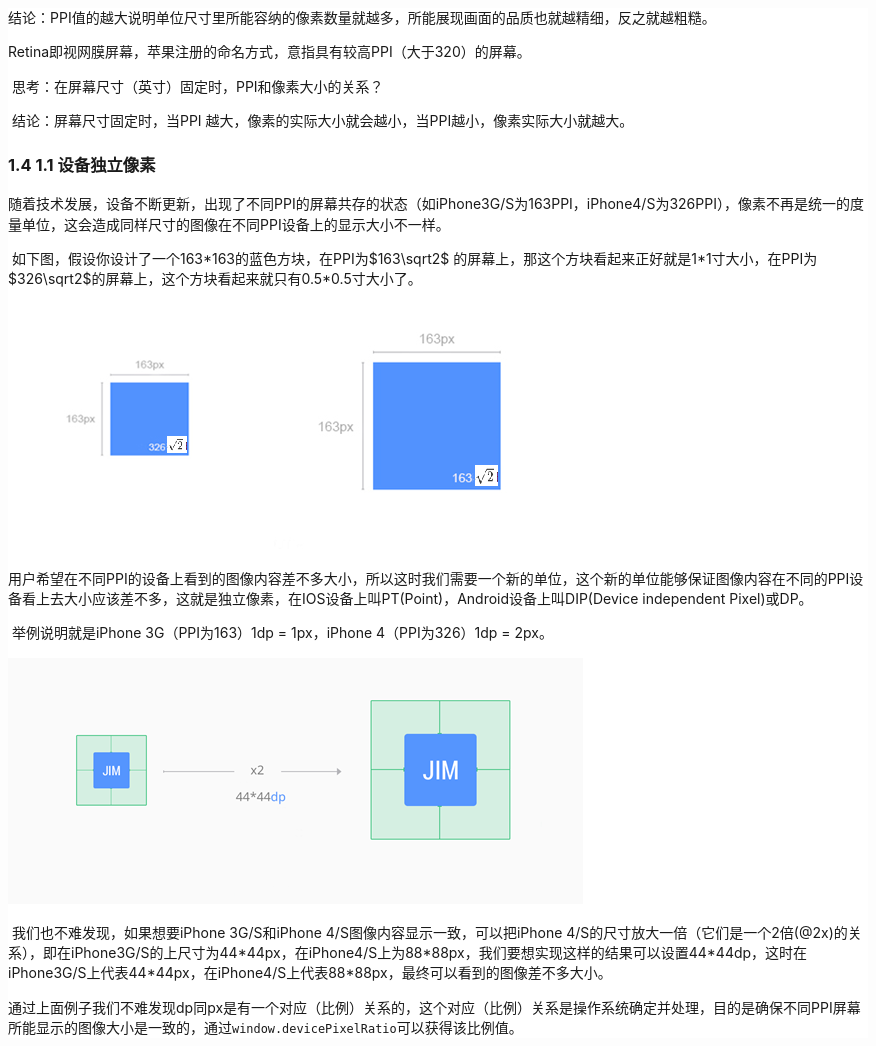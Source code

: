 ​	结论：PPI值的越大说明单位尺寸里所能容纳的像素数量就越多，所能展现画面的品质也就越精细，反之就越粗糙。

​	Retina即视网膜屏幕，苹果注册的命名方式，意指具有较高PPI（大于320）的屏幕。

​	思考：在屏幕尺寸（英寸）固定时，PPI和像素大小的关系？

​	结论：屏幕尺寸固定时，当PPI 越大，像素的实际大小就会越小，当PPI越小，像素实际大小就越大。

### 1.4  1.1   设备独立像素

​	随着技术发展，设备不断更新，出现了不同PPI的屏幕共存的状态（如iPhone3G/S为163PPI，iPhone4/S为326PPI），像素不再是统一的度量单位，这会造成同样尺寸的图像在不同PPI设备上的显示大小不一样。

​	如下图，假设你设计了一个163\*163的蓝色方块，在PPI为$163\sqrt2$ 的屏幕上，那这个方块看起来正好就是1\*1寸大小，在PPI为$326\sqrt2​$的屏幕上，这个方块看起来就只有0.5*0.5寸大小了。

![1557267937026](readme.assets/1557267937026.png)

​	用户希望在不同PPI的设备上看到的图像内容差不多大小，所以这时我们需要一个新的单位，这个新的单位能够保证图像内容在不同的PPI设备看上去大小应该差不多，这就是独立像素，在IOS设备上叫PT(Point)，Android设备上叫DIP(Device independent Pixel)或DP。

​	举例说明就是iPhone 3G（PPI为163）1dp = 1px，iPhone 4（PPI为326）1dp = 2px。

![1557267973499](readme.assets/1557267973499.png)

​	我们也不难发现，如果想要iPhone 3G/S和iPhone 4/S图像内容显示一致，可以把iPhone 4/S的尺寸放大一倍（它们是一个2倍(@2x)的关系），即在iPhone3G/S的上尺寸为44\*44px，在iPhone4/S上为88\*88px，我们要想实现这样的结果可以设置44\*44dp，这时在iPhone3G/S上代表44\*44px，在iPhone4/S上代表88\*88px，最终可以看到的图像差不多大小。

​	通过上面例子我们不难发现dp同px是有一个对应（比例）关系的，这个对应（比例）关系是操作系统确定并处理，目的是确保不同PPI屏幕所能显示的图像大小是一致的，通过`window.devicePixelRatio`可以获得该比例值。

